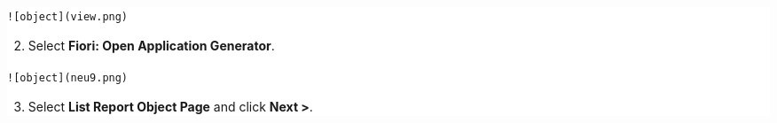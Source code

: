     ![object](view.png)

  2. Select **Fiori: Open Application Generator**.  

    ![object](neu9.png)

  3. Select **List Report Object Page** and click **Next >**.
